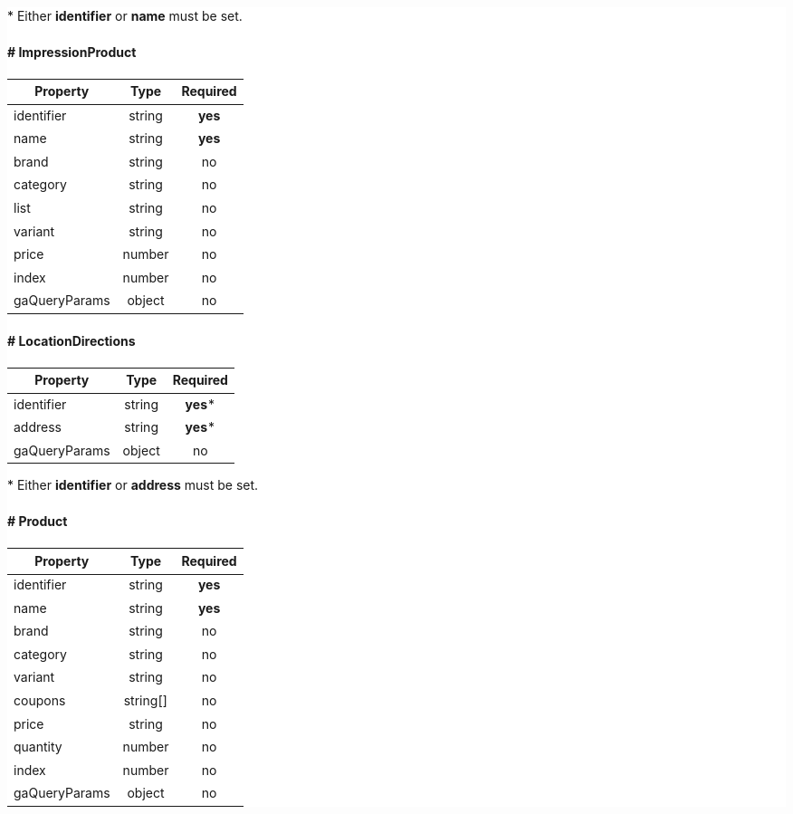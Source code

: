   \* Either **identifier** or **name** must be set.

#### # ImpressionProduct

  | Property | Type | Required |
  | - |:-:| :-:|
  | identifier | string | **yes** |
  | name | string | **yes** |
  | brand | string | no |
  | category | string | no |
  | list | string | no |
  | variant | string | no |
  | price | number | no |
  | index | number | no |
  | gaQueryParams | object | no |

#### # LocationDirections

  | Property | Type | Required |
  | - |:-:| :-:|
  | identifier | string | **yes*** |
  | address | string | **yes*** |
  | gaQueryParams | object | no |

  \* Either **identifier** or **address** must be set.

#### # Product

  | Property | Type | Required |
  | - |:-:| :-:|
  | identifier | string | **yes** |
  | name | string | **yes** |
  | brand | string | no |
  | category | string | no |
  | variant | string | no |
  | coupons | string[] | no |
  | price | string | no |
  | quantity | number | no |
  | index | number | no |
  | gaQueryParams | object | no |
